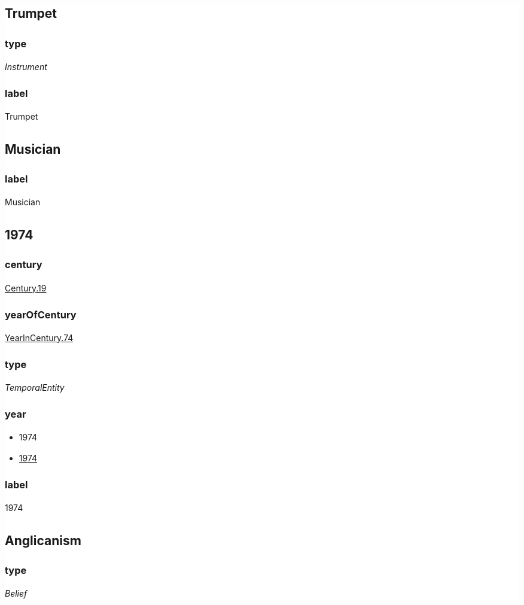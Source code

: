 ## Trumpet

### type


*Instrument*

### label


Trumpet

## Musician

### label


Musician

## 1974

### century


[Century.19](#Century.19)

### yearOfCentury


[YearInCentury.74](#YearInCentury.74)

### type


*TemporalEntity*

### year

 - 1974

 - [1974](#1974)

### label


1974

## Anglicanism

### type


*Belief*

